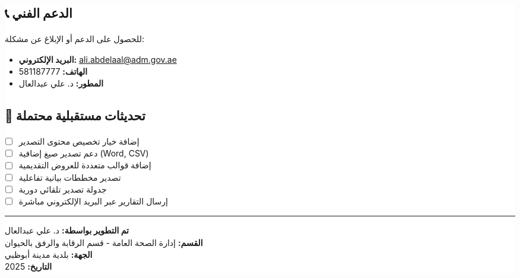 ## 📞 الدعم الفني
للحصول على الدعم أو الإبلاغ عن مشكلة:
- **البريد الإلكتروني:** ali.abdelaal@adm.gov.ae
- **الهاتف:** 581187777
- **المطور:** د. علي عبدالعال

## 🔄 تحديثات مستقبلية محتملة
- [ ] إضافة خيار تخصيص محتوى التصدير
- [ ] دعم تصدير صيغ إضافية (Word, CSV)
- [ ] إضافة قوالب متعددة للعروض التقديمية
- [ ] تصدير مخططات بيانية تفاعلية
- [ ] جدولة تصدير تلقائي دورية
- [ ] إرسال التقارير عبر البريد الإلكتروني مباشرة

---

**تم التطوير بواسطة:** د. علي عبدالعال  
**القسم:** إدارة الصحة العامة - قسم الرقابة والرفق بالحيوان  
**الجهة:** بلدية مدينة أبوظبي  
**التاريخ:** 2025
